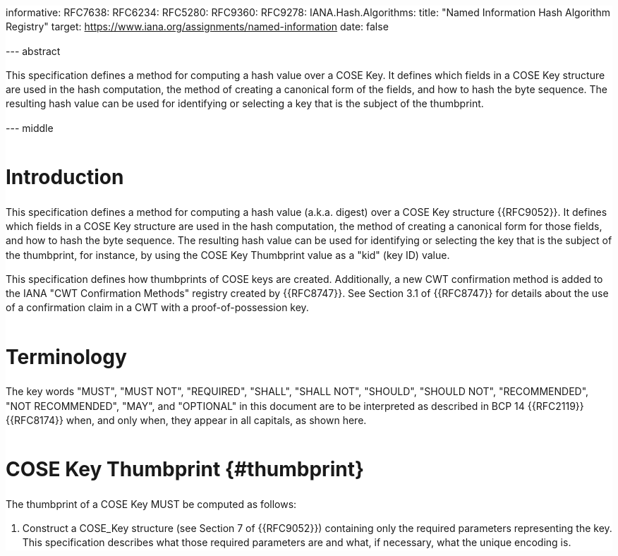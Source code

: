informative:
  RFC7638:
  RFC6234:
  RFC5280:
  RFC9360:
  RFC9278:
  IANA.Hash.Algorithms:
     title: "Named Information Hash Algorithm Registry"
     target: https://www.iana.org/assignments/named-information
     date: false

--- abstract

This specification defines a method for computing a hash value over a
COSE Key. It defines which fields in a COSE Key structure are used in the
hash computation, the method of creating a canonical form of the fields,
and how to hash the byte sequence. The resulting hash value can be used
for identifying or selecting a key that is the subject of the thumbprint.

--- middle

# Introduction

This specification defines a method for computing a hash value (a.k.a. digest)
over a COSE Key structure {{RFC9052}}.  It defines which fields in a COSE Key
structure are used in the hash computation, the method of creating a canonical
form for those fields, and how to hash the byte sequence.  The resulting hash
value can be used for identifying or selecting the key that is the subject of
the thumbprint, for instance, by using the COSE Key Thumbprint value as a "kid"
(key ID) value.

This specification defines how thumbprints of COSE keys are created.
Additionally, a new CWT confirmation method is added to the IANA "CWT
Confirmation Methods" registry created by {{RFC8747}}. See Section 3.1 of
{{RFC8747}} for details about the use of a confirmation claim in a CWT
with a proof-of-possession key.

# Terminology

The key words "MUST", "MUST NOT", "REQUIRED", "SHALL", "SHALL NOT",
"SHOULD", "SHOULD NOT", "RECOMMENDED", "NOT RECOMMENDED", "MAY", and
"OPTIONAL" in this document are to be interpreted as described in
BCP 14 {{RFC2119}} {{RFC8174}} when, and only when, they appear in all
capitals, as shown here.

# COSE Key Thumbprint {#thumbprint}

The thumbprint of a COSE Key MUST be computed as follows:

1. Construct a COSE_Key structure (see Section 7 of {{RFC9052}}) containing
   only the required parameters representing the key. This specification
   describes what those required parameters are and what, if necessary,
   what the unique encoding is.
